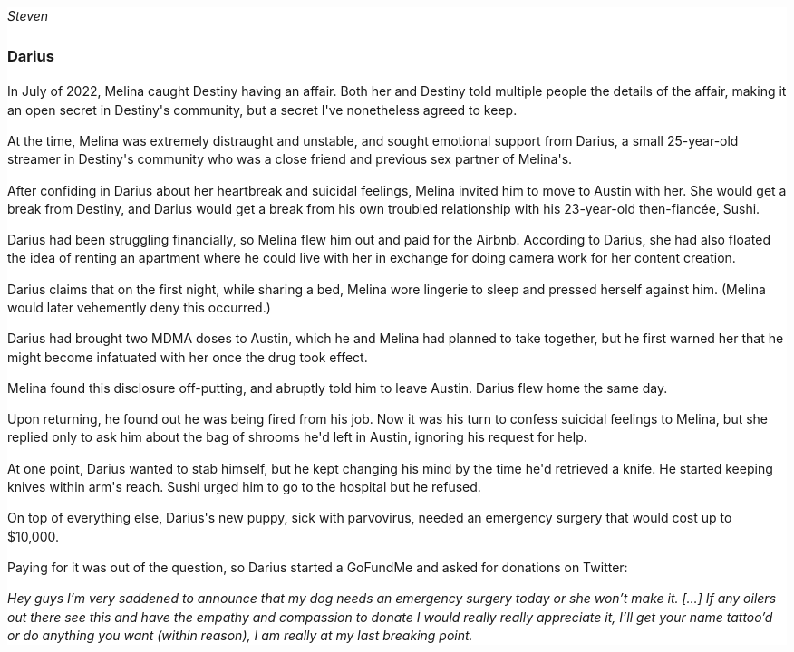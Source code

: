 *Steven*

### Darius


In July of 2022, Melina caught Destiny having an affair. Both her and
Destiny told multiple people the details of the affair, making it an
open secret in Destiny's community, but a secret I've nonetheless agreed
to keep.

At the time, Melina was extremely distraught and unstable, and sought
emotional support from Darius, a small 25-year-old streamer in Destiny's
community who was a close friend and previous sex partner of Melina's.

After confiding in Darius about her heartbreak and suicidal feelings,
Melina invited him to move to Austin with her. She would get a break
from Destiny, and Darius would get a break from his own troubled
relationship with his 23-year-old then-fiancée, Sushi.

Darius had been struggling financially, so Melina flew him out and paid
for the Airbnb. According to Darius, she had also floated the idea of
renting an apartment where he could live with her in exchange for doing
camera work for her content creation.

Darius claims that on the first night, while sharing a bed, Melina wore
lingerie to sleep and pressed herself against him. (Melina would later
vehemently deny this occurred.)

Darius had brought two MDMA doses to Austin, which he and Melina had
planned to take together, but he first warned her that he might become
infatuated with her once the drug took effect. 

Melina found this disclosure off-putting, and abruptly told him to leave
Austin. Darius flew home the same day.

Upon returning, he found out he was being fired from his job. Now it was
his turn to confess suicidal feelings to Melina, but she replied only to
ask him about the bag of shrooms he'd left in Austin, ignoring his
request for help.

At one point, Darius wanted to stab himself, but he kept changing his
mind by the time he'd retrieved a knife. He started keeping knives
within arm's reach. Sushi urged him to go to the hospital but he
refused.

On top of everything else, Darius's new puppy, sick with parvovirus,
needed an emergency surgery that would cost up to $10,000.

Paying for it was out of the question, so Darius started a GoFundMe and
asked for donations on Twitter:

*Hey guys I’m very saddened to announce that my dog needs an emergency
surgery today or she won’t make it. \[…\] If any oilers out there see
this and have the empathy and compassion to donate I would really really
appreciate it, I’ll get your name tattoo’d or do anything you want
(within reason), I am really at my last breaking point.*
